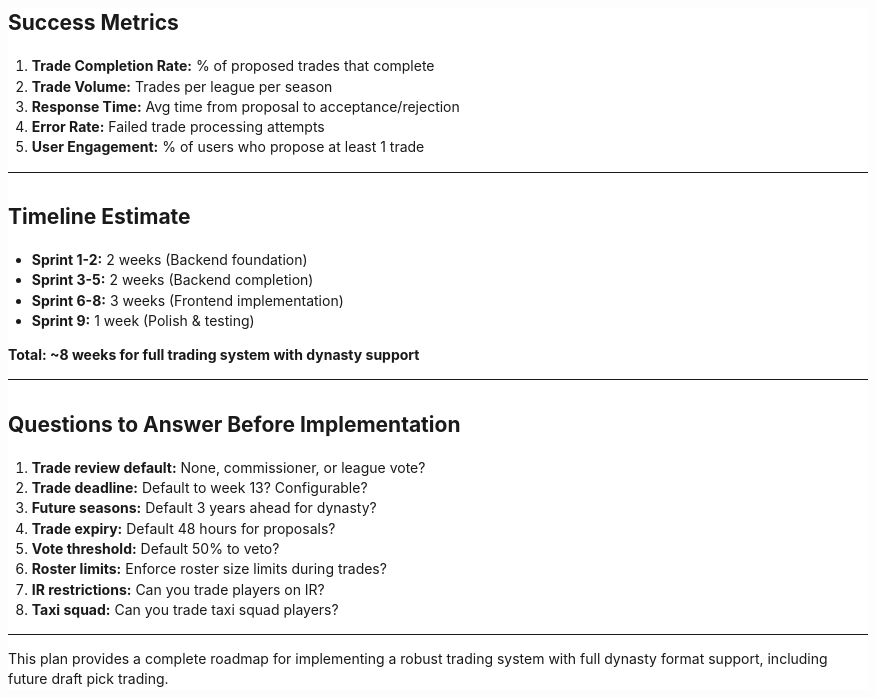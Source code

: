 
## Success Metrics

1. **Trade Completion Rate:** % of proposed trades that complete
2. **Trade Volume:** Trades per league per season
3. **Response Time:** Avg time from proposal to acceptance/rejection
4. **Error Rate:** Failed trade processing attempts
5. **User Engagement:** % of users who propose at least 1 trade

---

## Timeline Estimate

- **Sprint 1-2:** 2 weeks (Backend foundation)
- **Sprint 3-5:** 2 weeks (Backend completion)
- **Sprint 6-8:** 3 weeks (Frontend implementation)
- **Sprint 9:** 1 week (Polish & testing)

**Total: ~8 weeks for full trading system with dynasty support**

---

## Questions to Answer Before Implementation

1. **Trade review default:** None, commissioner, or league vote?
2. **Trade deadline:** Default to week 13? Configurable?
3. **Future seasons:** Default 3 years ahead for dynasty?
4. **Trade expiry:** Default 48 hours for proposals?
5. **Vote threshold:** Default 50% to veto?
6. **Roster limits:** Enforce roster size limits during trades?
7. **IR restrictions:** Can you trade players on IR?
8. **Taxi squad:** Can you trade taxi squad players?

---

This plan provides a complete roadmap for implementing a robust trading system with full dynasty format support, including future draft pick trading.
